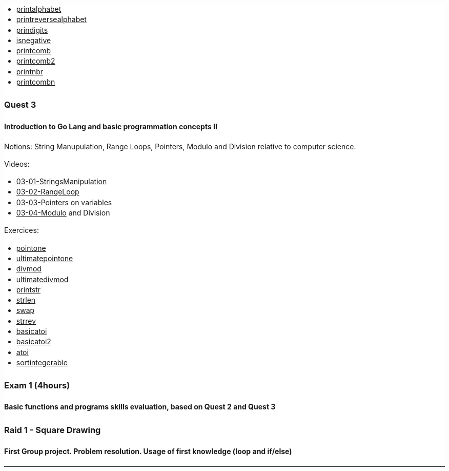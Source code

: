 - [printalphabet](https://github.com/01-edu/public/tree/master/subjects/printalphabet/README.md)
- [printreversealphabet](https://github.com/01-edu/public/tree/master/subjects/printreversealphabet/README.md)
- [prindigits](https://github.com/01-edu/public/tree/master/subjects/printdigits/README.md)
- [isnegative](https://github.com/01-edu/public/tree/master/subjects/isnegative/README.md)
- [printcomb](https://github.com/01-edu/public/tree/master/subjects/printcomb/README.md)
- [printcomb2](https://github.com/01-edu/public/tree/master/subjects/printcomb2/README.md)
- [printnbr](https://github.com/01-edu/public/tree/master/subjects/printnbr/README.md)
- [printcombn](https://github.com/01-edu/public/tree/master/subjects/printcombn/README.md)

### Quest 3

#### Introduction to Go Lang and basic programmation concepts II

Notions: String Manupulation, Range Loops, Pointers, Modulo and Division relative to computer science.

Videos:

- [03-01-StringsManipulation](https://www.youtube.com/watch?v=8LplJN_8iOU)
- [03-02-RangeLoop](https://www.youtube.com/watch?v=i89N4cjh1-g)
- [03-03-Pointers](https://www.youtube.com/watch?v=owVPa5b1BMc) on variables
- [03-04-Modulo](https://www.youtube.com/watch?v=NVan-9-Ioec) and Division

Exercices:

- [pointone](https://github.com/01-edu/public/tree/master/subjects/pointone/README.md)
- [ultimatepointone](https://github.com/01-edu/public/tree/master/subjects/ultimatepointone/README.md)
- [divmod](https://github.com/01-edu/public/tree/master/subjects/divmod/README.md)
- [ultimatedivmod](https://github.com/01-edu/public/tree/master/subjects/ultimatedivmod/README.md)
- [printstr](https://github.com/01-edu/public/tree/master/subjects/printstr/README.md)
- [strlen](https://github.com/01-edu/public/tree/master/subjects/strlen/README.md)
- [swap](https://github.com/01-edu/public/tree/master/subjects/swap/README.md)
- [strrev](https://github.com/01-edu/public/tree/master/subjects/strrev/README.md)
- [basicatoi](https://github.com/01-edu/public/tree/master/subjects/basicatoi/README.md)
- [basicatoi2](https://github.com/01-edu/public/tree/master/subjects/basicatoi2/README.md)
- [atoi](https://github.com/01-edu/public/tree/master/subjects/atoi/README.md)
- [sortintegerable](https://github.com/01-edu/public/tree/master/subjects/sortintegertable/README.md)

### Exam 1 (4hours)

#### Basic functions and programs skills evaluation, based on Quest 2 and Quest 3

### Raid 1 - Square Drawing

#### First Group project. Problem resolution. Usage of first knowledge (loop and if/else)

---
